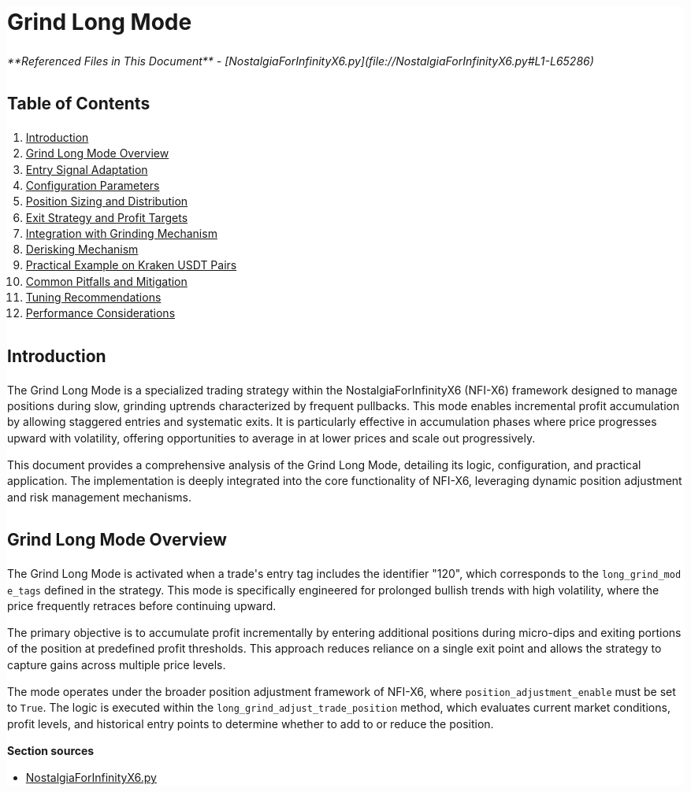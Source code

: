 # Grind Long Mode

<cite>
**Referenced Files in This Document**   
- [NostalgiaForInfinityX6.py](file://NostalgiaForInfinityX6.py#L1-L65286)
</cite>

## Table of Contents
1. [Introduction](#introduction)
2. [Grind Long Mode Overview](#grind-long-mode-overview)
3. [Entry Signal Adaptation](#entry-signal-adaptation)
4. [Configuration Parameters](#configuration-parameters)
5. [Position Sizing and Distribution](#position-sizing-and-distribution)
6. [Exit Strategy and Profit Targets](#exit-strategy-and-profit-targets)
7. [Integration with Grinding Mechanism](#integration-with-grinding-mechanism)
8. [Derisking Mechanism](#derisking-mechanism)
9. [Practical Example on Kraken USDT Pairs](#practical-example-on-kraken-usdt-pairs)
10. [Common Pitfalls and Mitigation](#common-pitfalls-and-mitigation)
11. [Tuning Recommendations](#tuning-recommendations)
12. [Performance Considerations](#performance-considerations)

## Introduction
The Grind Long Mode is a specialized trading strategy within the NostalgiaForInfinityX6 (NFI-X6) framework designed to manage positions during slow, grinding uptrends characterized by frequent pullbacks. This mode enables incremental profit accumulation by allowing staggered entries and systematic exits. It is particularly effective in accumulation phases where price progresses upward with volatility, offering opportunities to average in at lower prices and scale out progressively.

This document provides a comprehensive analysis of the Grind Long Mode, detailing its logic, configuration, and practical application. The implementation is deeply integrated into the core functionality of NFI-X6, leveraging dynamic position adjustment and risk management mechanisms.

## Grind Long Mode Overview
The Grind Long Mode is activated when a trade's entry tag includes the identifier "120", which corresponds to the `long_grind_mode_tags` defined in the strategy. This mode is specifically engineered for prolonged bullish trends with high volatility, where the price frequently retraces before continuing upward.

The primary objective is to accumulate profit incrementally by entering additional positions during micro-dips and exiting portions of the position at predefined profit thresholds. This approach reduces reliance on a single exit point and allows the strategy to capture gains across multiple price levels.

The mode operates under the broader position adjustment framework of NFI-X6, where `position_adjustment_enable` must be set to `True`. The logic is executed within the `long_grind_adjust_trade_position` method, which evaluates current market conditions, profit levels, and historical entry points to determine whether to add to or reduce the position.

**Section sources**
- [NostalgiaForInfinityX6.py](file://NostalgiaForInfinityX6.py#L35655-L35854)
